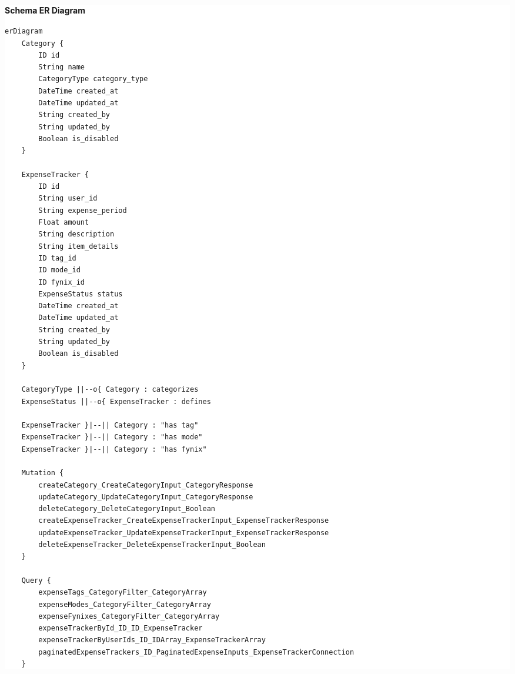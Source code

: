 **Schema ER Diagram**

```mermaid
erDiagram
    Category {
        ID id
        String name
        CategoryType category_type
        DateTime created_at
        DateTime updated_at
        String created_by
        String updated_by
        Boolean is_disabled
    }

    ExpenseTracker {
        ID id
        String user_id
        String expense_period
        Float amount
        String description
        String item_details
        ID tag_id
        ID mode_id
        ID fynix_id
        ExpenseStatus status
        DateTime created_at
        DateTime updated_at
        String created_by
        String updated_by
        Boolean is_disabled
    }

    CategoryType ||--o{ Category : categorizes
    ExpenseStatus ||--o{ ExpenseTracker : defines

    ExpenseTracker }|--|| Category : "has tag"
    ExpenseTracker }|--|| Category : "has mode"
    ExpenseTracker }|--|| Category : "has fynix"

    Mutation {
        createCategory_CreateCategoryInput_CategoryResponse
        updateCategory_UpdateCategoryInput_CategoryResponse
        deleteCategory_DeleteCategoryInput_Boolean
        createExpenseTracker_CreateExpenseTrackerInput_ExpenseTrackerResponse
        updateExpenseTracker_UpdateExpenseTrackerInput_ExpenseTrackerResponse
        deleteExpenseTracker_DeleteExpenseTrackerInput_Boolean
    }

    Query {
        expenseTags_CategoryFilter_CategoryArray
        expenseModes_CategoryFilter_CategoryArray
        expenseFynixes_CategoryFilter_CategoryArray
        expenseTrackerById_ID_ID_ExpenseTracker
        expenseTrackerByUserIds_ID_IDArray_ExpenseTrackerArray
        paginatedExpenseTrackers_ID_PaginatedExpenseInputs_ExpenseTrackerConnection
    }
```
